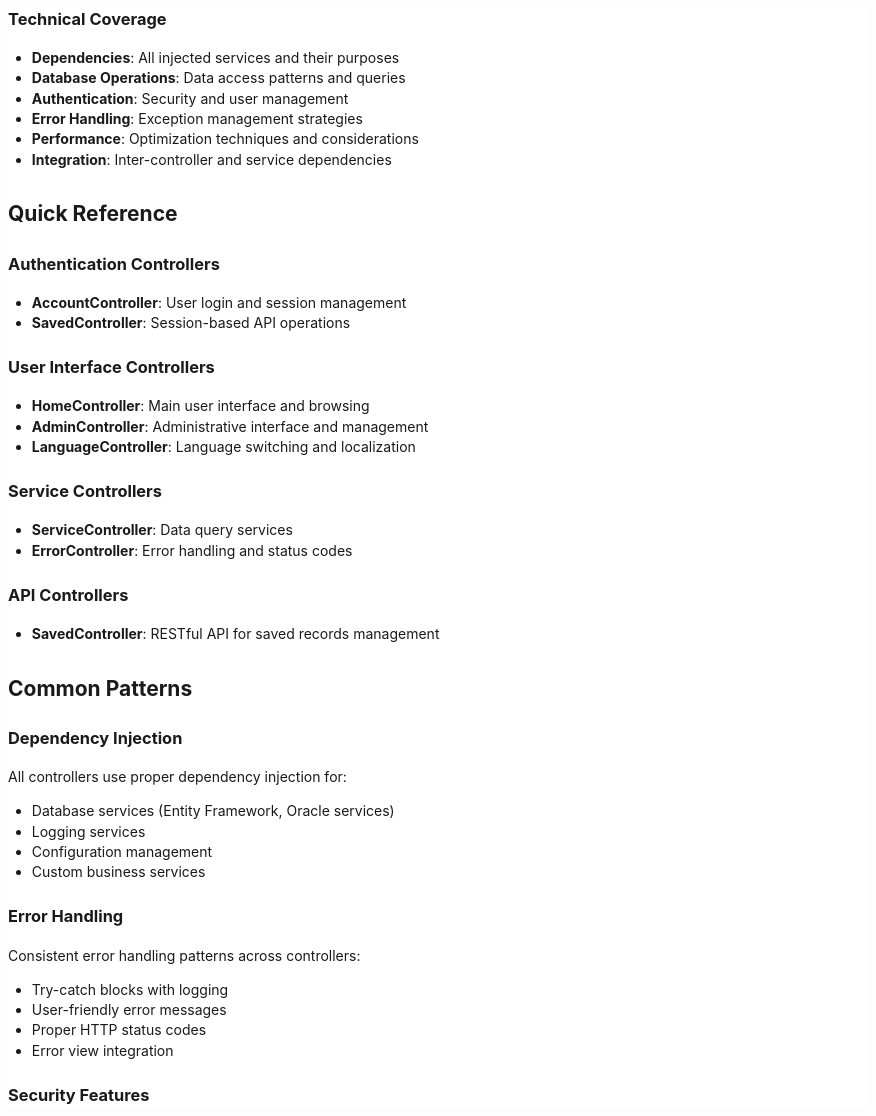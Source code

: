 ### Technical Coverage

- **Dependencies**: All injected services and their purposes
- **Database Operations**: Data access patterns and queries
- **Authentication**: Security and user management
- **Error Handling**: Exception management strategies
- **Performance**: Optimization techniques and considerations
- **Integration**: Inter-controller and service dependencies

## Quick Reference

### Authentication Controllers

- **AccountController**: User login and session management
- **SavedController**: Session-based API operations

### User Interface Controllers

- **HomeController**: Main user interface and browsing
- **AdminController**: Administrative interface and management
- **LanguageController**: Language switching and localization

### Service Controllers

- **ServiceController**: Data query services
- **ErrorController**: Error handling and status codes

### API Controllers

- **SavedController**: RESTful API for saved records management

## Common Patterns

### Dependency Injection

All controllers use proper dependency injection for:

- Database services (Entity Framework, Oracle services)
- Logging services
- Configuration management
- Custom business services

### Error Handling

Consistent error handling patterns across controllers:

- Try-catch blocks with logging
- User-friendly error messages
- Proper HTTP status codes
- Error view integration

### Security Features
